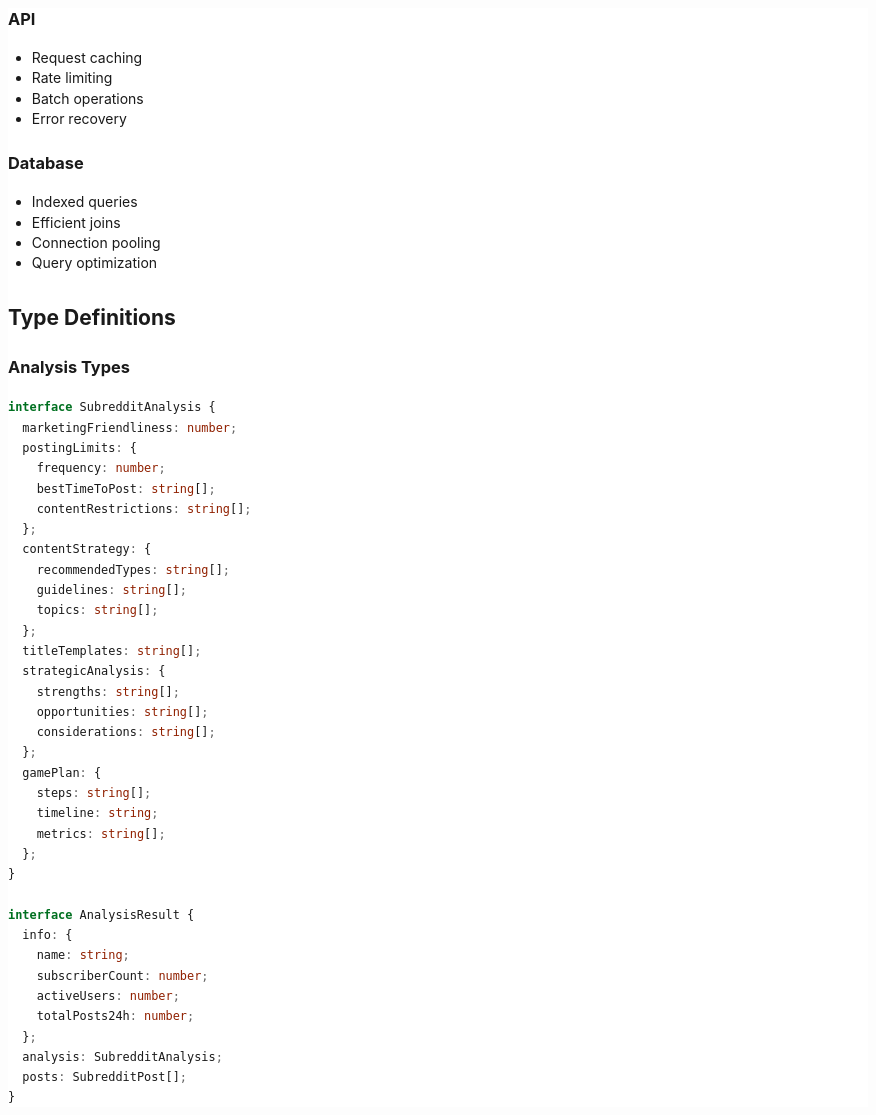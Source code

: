 ### API
- Request caching
- Rate limiting
- Batch operations
- Error recovery

### Database
- Indexed queries
- Efficient joins
- Connection pooling
- Query optimization 

## Type Definitions

### Analysis Types
```typescript
interface SubredditAnalysis {
  marketingFriendliness: number;
  postingLimits: {
    frequency: number;
    bestTimeToPost: string[];
    contentRestrictions: string[];
  };
  contentStrategy: {
    recommendedTypes: string[];
    guidelines: string[];
    topics: string[];
  };
  titleTemplates: string[];
  strategicAnalysis: {
    strengths: string[];
    opportunities: string[];
    considerations: string[];
  };
  gamePlan: {
    steps: string[];
    timeline: string;
    metrics: string[];
  };
}

interface AnalysisResult {
  info: {
    name: string;
    subscriberCount: number;
    activeUsers: number;
    totalPosts24h: number;
  };
  analysis: SubredditAnalysis;
  posts: SubredditPost[];
}
```
